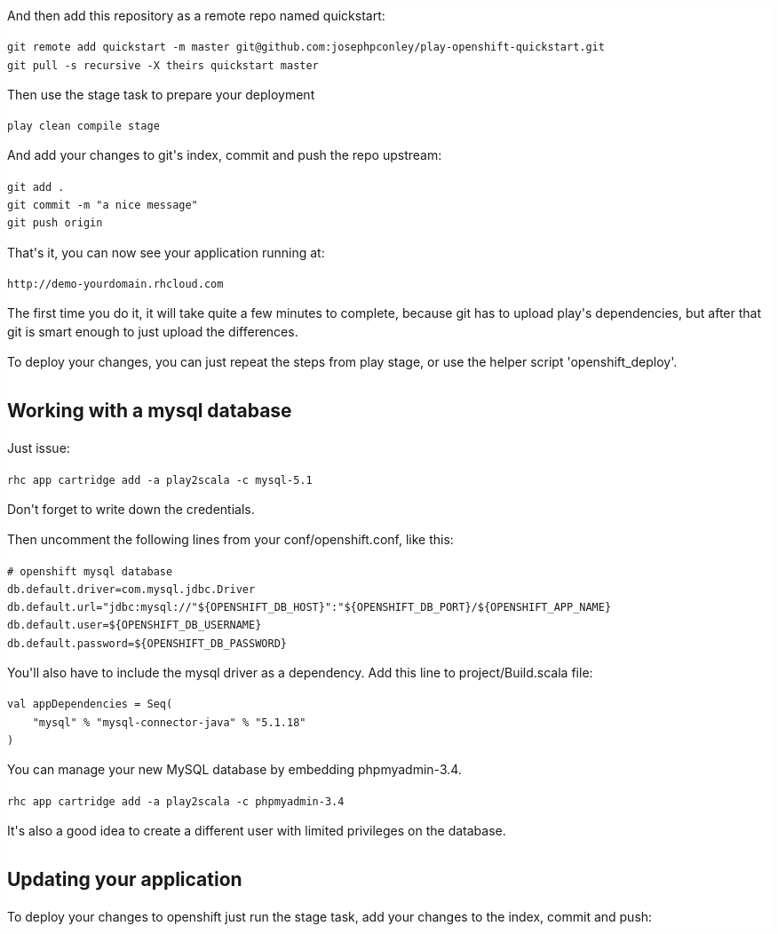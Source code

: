 And then add this repository as a remote repo named quickstart:

    git remote add quickstart -m master git@github.com:josephpconley/play-openshift-quickstart.git
    git pull -s recursive -X theirs quickstart master

Then use the stage task to prepare your deployment

    play clean compile stage

And add your changes to git's index, commit and push the repo upstream:

    git add .
    git commit -m "a nice message"
    git push origin

That's it, you can now see your application running at:

    http://demo-yourdomain.rhcloud.com

The first time you do it, it will take quite a few minutes to complete, because git has to upload play's dependencies, but after that git is smart enough to just upload the differences.

To deploy your changes, you can just repeat the steps from play stage, or use the helper script 'openshift_deploy'.

Working with a mysql database
----------------------------

Just issue:

    rhc app cartridge add -a play2scala -c mysql-5.1

Don't forget to write down the credentials.

Then uncomment the following lines from your conf/openshift.conf, like this:

    # openshift mysql database
    db.default.driver=com.mysql.jdbc.Driver
    db.default.url="jdbc:mysql://"${OPENSHIFT_DB_HOST}":"${OPENSHIFT_DB_PORT}/${OPENSHIFT_APP_NAME}
    db.default.user=${OPENSHIFT_DB_USERNAME}
    db.default.password=${OPENSHIFT_DB_PASSWORD}

You'll also have to include the mysql driver as a dependency. Add this line to project/Build.scala file:

    val appDependencies = Seq( 
        "mysql" % "mysql-connector-java" % "5.1.18" 
    ) 

You can manage your new MySQL database by embedding phpmyadmin-3.4.

    rhc app cartridge add -a play2scala -c phpmyadmin-3.4

It's also a good idea to create a different user with limited privileges on the database.

Updating your application
-------------------------

To deploy your changes to openshift just run the stage task, add your changes to the index, commit and push:
